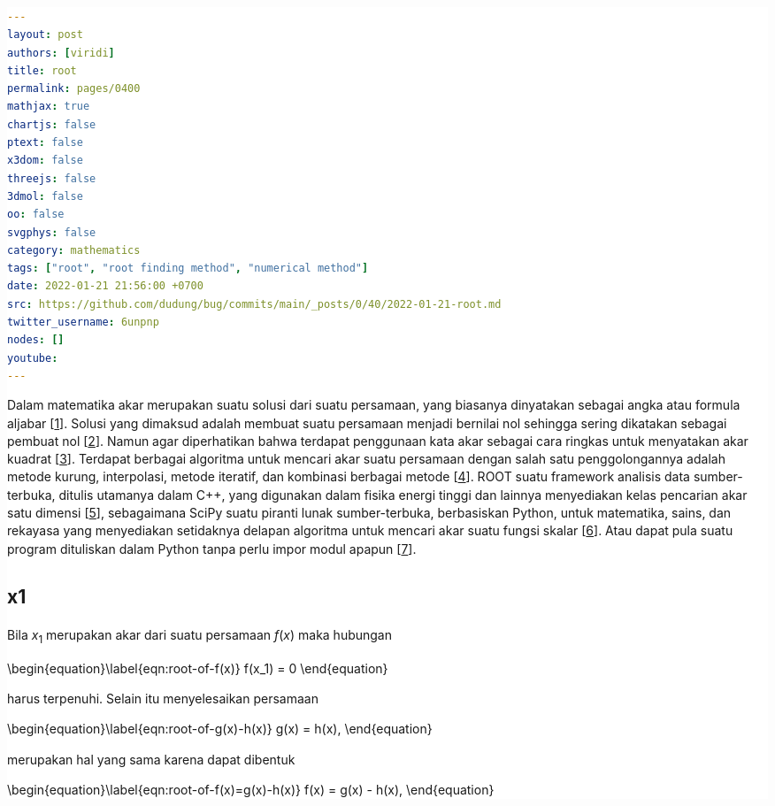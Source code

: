 ```yaml
---
layout: post
authors: [viridi]
title: root
permalink: pages/0400
mathjax: true
chartjs: false
ptext: false
x3dom: false
threejs: false
3dmol: false
oo: false
svgphys: false
category: mathematics
tags: ["root", "root finding method", "numerical method"]
date: 2022-01-21 21:56:00 +0700
src: https://github.com/dudung/bug/commits/main/_posts/0/40/2022-01-21-root.md
twitter_username: 6unpnp
nodes: []
youtube:
---
```

Dalam matematika akar merupakan suatu solusi dari suatu persamaan, yang biasanya dinyatakan sebagai angka atau formula aljabar [[1](#r01)]. Solusi yang dimaksud adalah membuat suatu persamaan menjadi bernilai nol sehingga sering dikatakan sebagai pembuat nol [[2](#r02)]. Namun agar diperhatikan bahwa terdapat penggunaan kata akar sebagai cara ringkas untuk menyatakan akar kuadrat [[3](#r03)]. Terdapat berbagai algoritma untuk mencari akar suatu persamaan dengan salah satu penggolongannya adalah metode kurung, interpolasi, metode iteratif, dan kombinasi berbagai metode [[4](#r04)]. ROOT suatu framework analisis data sumber-terbuka, ditulis utamanya dalam C++, yang digunakan dalam fisika energi tinggi dan lainnya menyediakan kelas pencarian akar satu dimensi [[5](#r05)], sebagaimana SciPy suatu piranti lunak sumber-terbuka, berbasiskan Python, untuk matematika, sains, dan rekayasa yang menyediakan setidaknya delapan algoritma untuk mencari akar suatu fungsi skalar [[6](#r06)]. Atau dapat pula suatu program dituliskan dalam Python tanpa perlu impor modul apapun [[7](#r07)].


## x1
Bila $x_1$ merupakan akar dari suatu persamaan $f(x)$ maka hubungan

\begin{equation}\label{eqn:root-of-f(x)}
f(x_1) = 0
\end{equation}

harus terpenuhi. Selain itu menyelesaikan persamaan

\begin{equation}\label{eqn:root-of-g(x)-h(x)}
g(x) = h(x),
\end{equation}

merupakan hal yang sama karena dapat dibentuk

\begin{equation}\label{eqn:root-of-f(x)=g(x)-h(x)}
f(x) = g(x) - h(x),
\end{equation}
